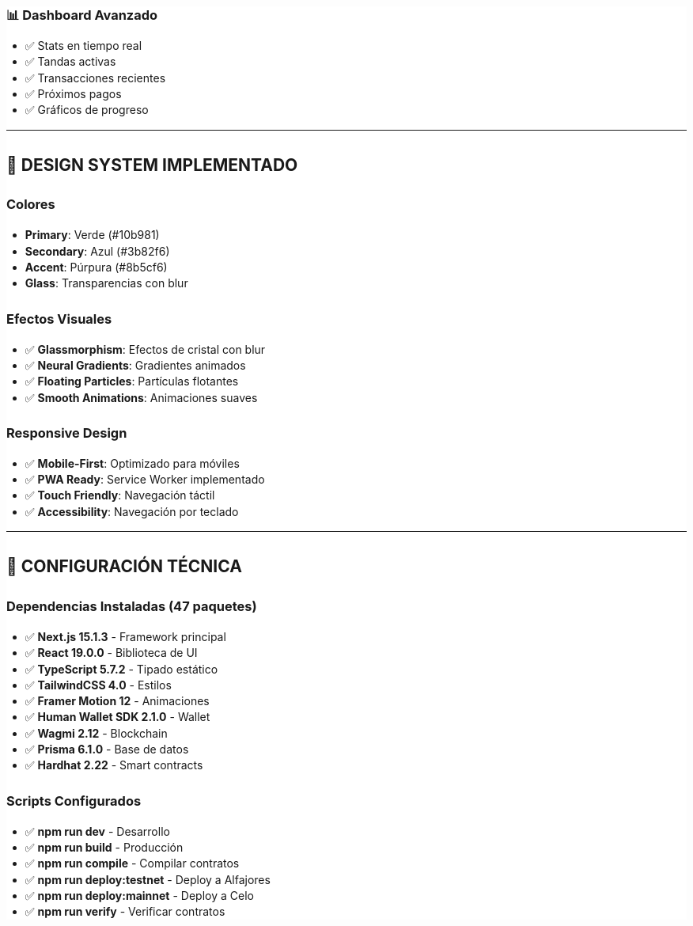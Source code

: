 ### **📊 Dashboard Avanzado**
- ✅ Stats en tiempo real
- ✅ Tandas activas
- ✅ Transacciones recientes
- ✅ Próximos pagos
- ✅ Gráficos de progreso

---

## **🎨 DESIGN SYSTEM IMPLEMENTADO**

### **Colores**
- **Primary**: Verde (#10b981)
- **Secondary**: Azul (#3b82f6)
- **Accent**: Púrpura (#8b5cf6)
- **Glass**: Transparencias con blur

### **Efectos Visuales**
- ✅ **Glassmorphism**: Efectos de cristal con blur
- ✅ **Neural Gradients**: Gradientes animados
- ✅ **Floating Particles**: Partículas flotantes
- ✅ **Smooth Animations**: Animaciones suaves

### **Responsive Design**
- ✅ **Mobile-First**: Optimizado para móviles
- ✅ **PWA Ready**: Service Worker implementado
- ✅ **Touch Friendly**: Navegación táctil
- ✅ **Accessibility**: Navegación por teclado

---

## **🔧 CONFIGURACIÓN TÉCNICA**

### **Dependencias Instaladas (47 paquetes)**
- ✅ **Next.js 15.1.3** - Framework principal
- ✅ **React 19.0.0** - Biblioteca de UI
- ✅ **TypeScript 5.7.2** - Tipado estático
- ✅ **TailwindCSS 4.0** - Estilos
- ✅ **Framer Motion 12** - Animaciones
- ✅ **Human Wallet SDK 2.1.0** - Wallet
- ✅ **Wagmi 2.12** - Blockchain
- ✅ **Prisma 6.1.0** - Base de datos
- ✅ **Hardhat 2.22** - Smart contracts

### **Scripts Configurados**
- ✅ **npm run dev** - Desarrollo
- ✅ **npm run build** - Producción
- ✅ **npm run compile** - Compilar contratos
- ✅ **npm run deploy:testnet** - Deploy a Alfajores
- ✅ **npm run deploy:mainnet** - Deploy a Celo
- ✅ **npm run verify** - Verificar contratos
